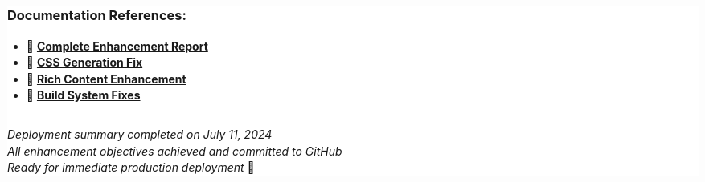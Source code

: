 ### **Documentation References:**
- 📖 **[Complete Enhancement Report](README-MAJOR-ENHANCEMENTS.md)**
- 🎨 **[CSS Generation Fix](CRITICAL-CSS-GENERATION-FIX-REPORT.md)**
- 📝 **[Rich Content Enhancement](RICH-CONTENT-ENHANCEMENT-REPORT.md)**
- 🔧 **[Build System Fixes](BUILD-FIX-REPORT.md)**

---

*Deployment summary completed on July 11, 2024*  
*All enhancement objectives achieved and committed to GitHub*  
*Ready for immediate production deployment* 🚀